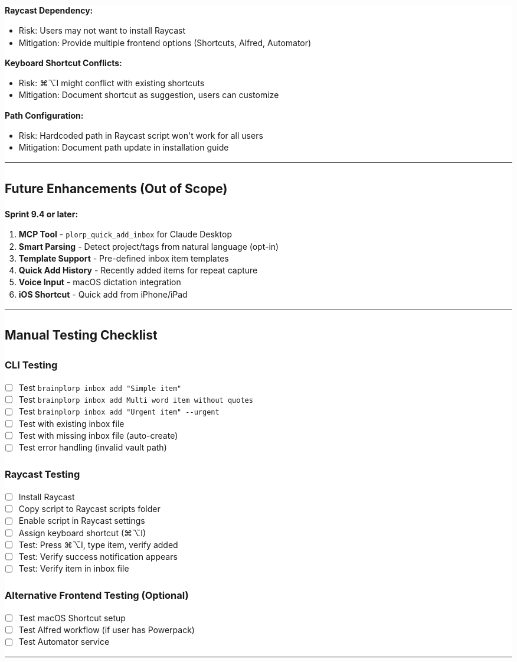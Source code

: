 **Raycast Dependency:**
- Risk: Users may not want to install Raycast
- Mitigation: Provide multiple frontend options (Shortcuts, Alfred, Automator)

**Keyboard Shortcut Conflicts:**
- Risk: ⌘⌥I might conflict with existing shortcuts
- Mitigation: Document shortcut as suggestion, users can customize

**Path Configuration:**
- Risk: Hardcoded path in Raycast script won't work for all users
- Mitigation: Document path update in installation guide

---

## Future Enhancements (Out of Scope)

**Sprint 9.4 or later:**

1. **MCP Tool** - `plorp_quick_add_inbox` for Claude Desktop
2. **Smart Parsing** - Detect project/tags from natural language (opt-in)
3. **Template Support** - Pre-defined inbox item templates
4. **Quick Add History** - Recently added items for repeat capture
5. **Voice Input** - macOS dictation integration
6. **iOS Shortcut** - Quick add from iPhone/iPad

---

## Manual Testing Checklist

### CLI Testing
- [ ] Test `brainplorp inbox add "Simple item"`
- [ ] Test `brainplorp inbox add Multi word item without quotes`
- [ ] Test `brainplorp inbox add "Urgent item" --urgent`
- [ ] Test with existing inbox file
- [ ] Test with missing inbox file (auto-create)
- [ ] Test error handling (invalid vault path)

### Raycast Testing
- [ ] Install Raycast
- [ ] Copy script to Raycast scripts folder
- [ ] Enable script in Raycast settings
- [ ] Assign keyboard shortcut (⌘⌥I)
- [ ] Test: Press ⌘⌥I, type item, verify added
- [ ] Test: Verify success notification appears
- [ ] Test: Verify item in inbox file

### Alternative Frontend Testing (Optional)
- [ ] Test macOS Shortcut setup
- [ ] Test Alfred workflow (if user has Powerpack)
- [ ] Test Automator service

---
